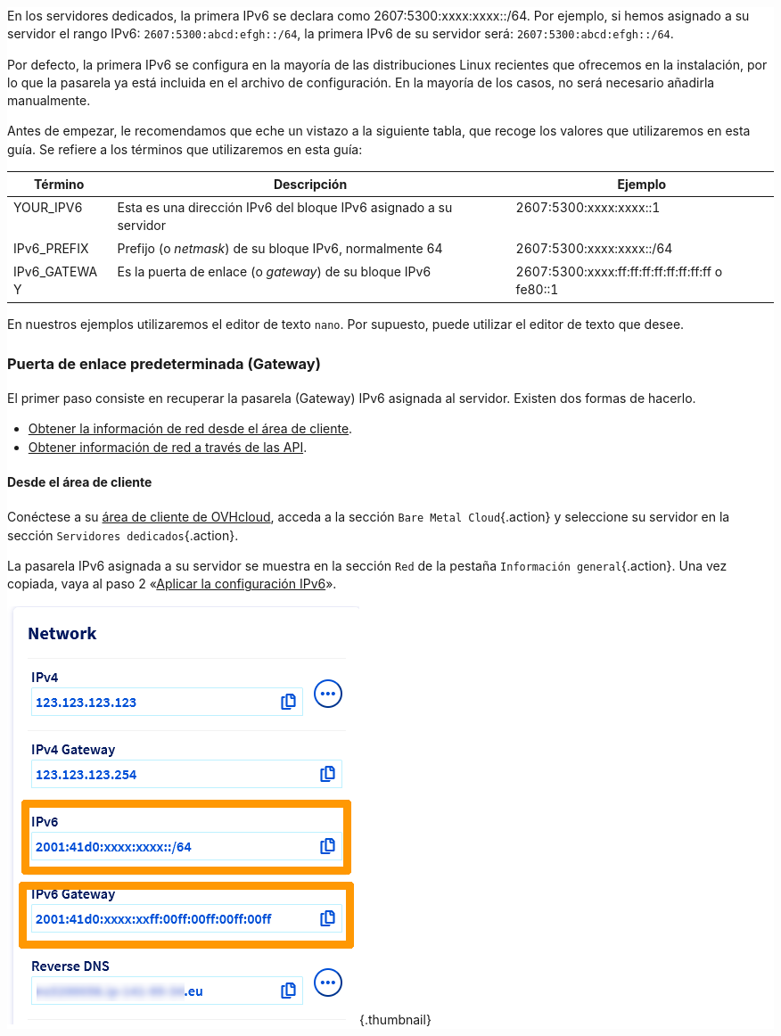 En los servidores dedicados, la primera IPv6 se declara como 2607:5300:xxxx:xxxx::/64. Por ejemplo, si hemos asignado a su servidor el rango IPv6: `2607:5300:abcd:efgh::/64`, la primera IPv6 de su servidor será: `2607:5300:abcd:efgh::/64`.

Por defecto, la primera IPv6 se configura en la mayoría de las distribuciones Linux recientes que ofrecemos en la instalación, por lo que la pasarela ya está incluida en el archivo de configuración. En la mayoría de los casos, no será necesario añadirla manualmente.

Antes de empezar, le recomendamos que eche un vistazo a la siguiente tabla, que recoge los valores que utilizaremos en esta guía. Se refiere a los términos que utilizaremos en esta guía:

|Término|Descripción|Ejemplo|
|---|---|---|
|YOUR_IPV6|Esta es una dirección IPv6 del bloque IPv6 asignado a su servidor|2607:5300:xxxx:xxxx::1|
|IPv6_PREFIX|Prefijo (o *netmask*) de su bloque IPv6, normalmente 64|2607:5300:xxxx:xxxx::/64|
|IPv6_GATEWAY|Es la puerta de enlace (o *gateway*) de su bloque IPv6|2607:5300:xxxx:ff:ff:ff:ff:ff:ff:ff:ff o fe80::1|

En nuestros ejemplos utilizaremos el editor de texto `nano`. Por supuesto, puede utilizar el editor de texto que desee.

### Puerta de enlace predeterminada (Gateway)

El primer paso consiste en recuperar la pasarela (Gateway) IPv6 asignada al servidor. Existen dos formas de hacerlo.

- [Obtener la información de red desde el área de cliente](#viacontrolpanel).
- [Obtener información de red a través de las API](#viaapi).

#### Desde el área de cliente <a name="viacontrolpanel"></a>

Conéctese a su [área de cliente de OVHcloud](/links/manager), acceda a la sección `Bare Metal Cloud`{.action} y seleccione su servidor en la sección `Servidores dedicados`{.action}.

La pasarela IPv6 asignada a su servidor se muestra en la sección `Red` de la pestaña `Información general`{.action}. Una vez copiada, vaya al paso 2 «[Aplicar la configuración IPv6](#applyipv6)».

![configureipv6](images/ipv6_information.png){.thumbnail}
